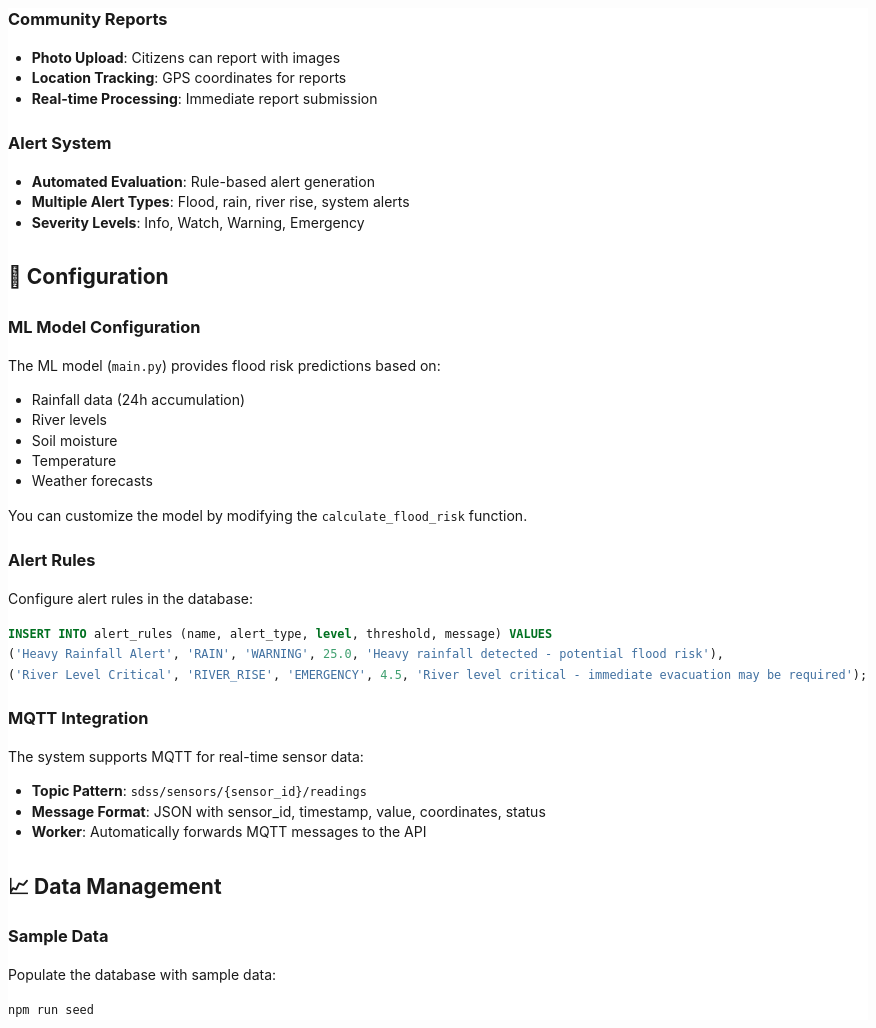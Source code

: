 ### Community Reports
- **Photo Upload**: Citizens can report with images
- **Location Tracking**: GPS coordinates for reports
- **Real-time Processing**: Immediate report submission

### Alert System
- **Automated Evaluation**: Rule-based alert generation
- **Multiple Alert Types**: Flood, rain, river rise, system alerts
- **Severity Levels**: Info, Watch, Warning, Emergency

## 🔧 Configuration

### ML Model Configuration

The ML model (`main.py`) provides flood risk predictions based on:
- Rainfall data (24h accumulation)
- River levels
- Soil moisture
- Temperature
- Weather forecasts

You can customize the model by modifying the `calculate_flood_risk` function.

### Alert Rules

Configure alert rules in the database:

```sql
INSERT INTO alert_rules (name, alert_type, level, threshold, message) VALUES
('Heavy Rainfall Alert', 'RAIN', 'WARNING', 25.0, 'Heavy rainfall detected - potential flood risk'),
('River Level Critical', 'RIVER_RISE', 'EMERGENCY', 4.5, 'River level critical - immediate evacuation may be required');
```

### MQTT Integration

The system supports MQTT for real-time sensor data:

- **Topic Pattern**: `sdss/sensors/{sensor_id}/readings`
- **Message Format**: JSON with sensor_id, timestamp, value, coordinates, status
- **Worker**: Automatically forwards MQTT messages to the API

## 📈 Data Management

### Sample Data

Populate the database with sample data:

```bash
npm run seed
```
